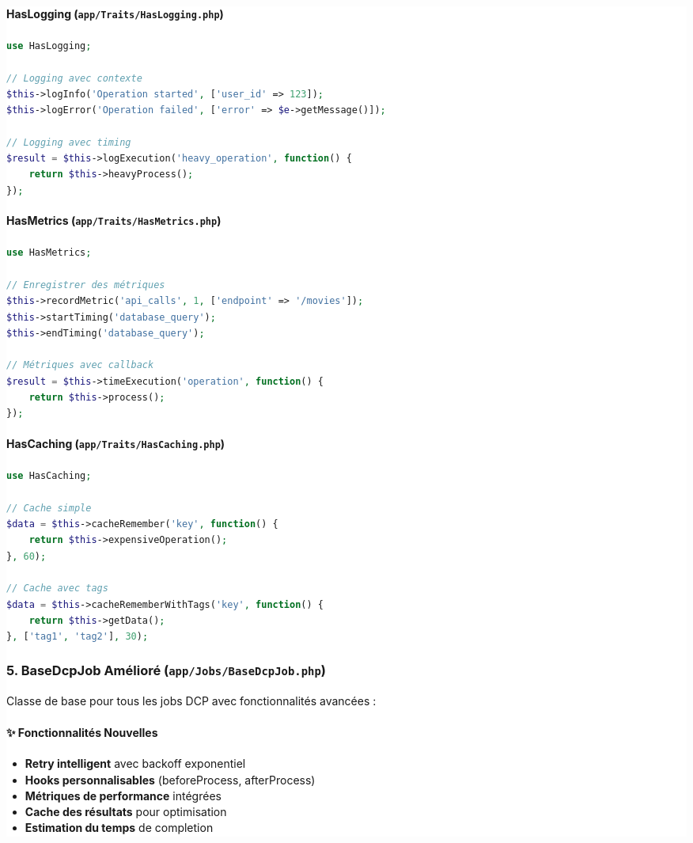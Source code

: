 #### HasLogging (`app/Traits/HasLogging.php`)
```php
use HasLogging;

// Logging avec contexte
$this->logInfo('Operation started', ['user_id' => 123]);
$this->logError('Operation failed', ['error' => $e->getMessage()]);

// Logging avec timing
$result = $this->logExecution('heavy_operation', function() {
    return $this->heavyProcess();
});
```

#### HasMetrics (`app/Traits/HasMetrics.php`)
```php
use HasMetrics;

// Enregistrer des métriques
$this->recordMetric('api_calls', 1, ['endpoint' => '/movies']);
$this->startTiming('database_query');
$this->endTiming('database_query');

// Métriques avec callback
$result = $this->timeExecution('operation', function() {
    return $this->process();
});
```

#### HasCaching (`app/Traits/HasCaching.php`)
```php
use HasCaching;

// Cache simple
$data = $this->cacheRemember('key', function() {
    return $this->expensiveOperation();
}, 60);

// Cache avec tags
$data = $this->cacheRememberWithTags('key', function() {
    return $this->getData();
}, ['tag1', 'tag2'], 30);
```

### 5. BaseDcpJob Amélioré (`app/Jobs/BaseDcpJob.php`)

Classe de base pour tous les jobs DCP avec fonctionnalités avancées :

#### ✨ Fonctionnalités Nouvelles
- **Retry intelligent** avec backoff exponentiel
- **Hooks personnalisables** (beforeProcess, afterProcess)
- **Métriques de performance** intégrées
- **Cache des résultats** pour optimisation
- **Estimation du temps** de completion
